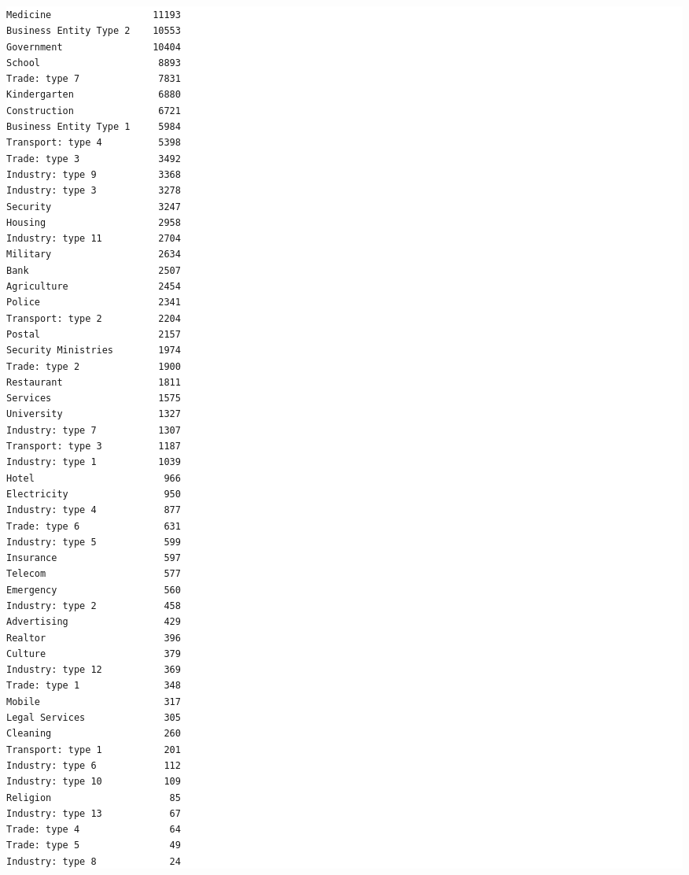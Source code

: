     Medicine                  11193
    Business Entity Type 2    10553
    Government                10404
    School                     8893
    Trade: type 7              7831
    Kindergarten               6880
    Construction               6721
    Business Entity Type 1     5984
    Transport: type 4          5398
    Trade: type 3              3492
    Industry: type 9           3368
    Industry: type 3           3278
    Security                   3247
    Housing                    2958
    Industry: type 11          2704
    Military                   2634
    Bank                       2507
    Agriculture                2454
    Police                     2341
    Transport: type 2          2204
    Postal                     2157
    Security Ministries        1974
    Trade: type 2              1900
    Restaurant                 1811
    Services                   1575
    University                 1327
    Industry: type 7           1307
    Transport: type 3          1187
    Industry: type 1           1039
    Hotel                       966
    Electricity                 950
    Industry: type 4            877
    Trade: type 6               631
    Industry: type 5            599
    Insurance                   597
    Telecom                     577
    Emergency                   560
    Industry: type 2            458
    Advertising                 429
    Realtor                     396
    Culture                     379
    Industry: type 12           369
    Trade: type 1               348
    Mobile                      317
    Legal Services              305
    Cleaning                    260
    Transport: type 1           201
    Industry: type 6            112
    Industry: type 10           109
    Religion                     85
    Industry: type 13            67
    Trade: type 4                64
    Trade: type 5                49
    Industry: type 8             24
    